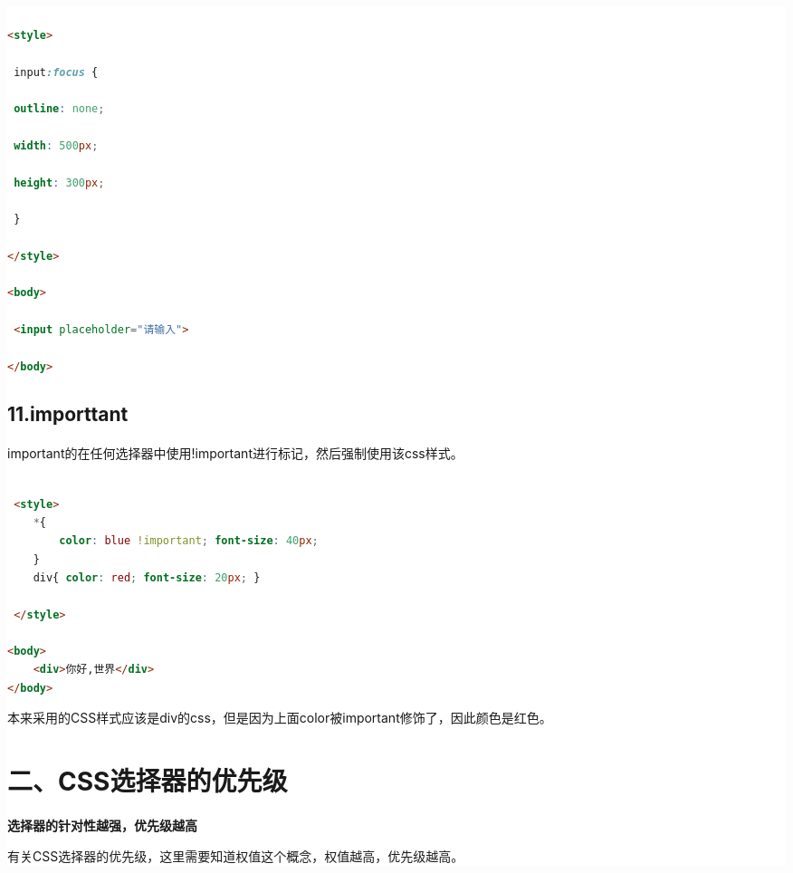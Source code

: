 ```markdown

<style>

 input:focus {

 outline: none;

 width: 500px;

 height: 300px;

 }

</style>

<body>

 <input placeholder="请输入">

</body>

```

## 11.importtant

important的在任何选择器中使用!important进行标记，然后强制使用该css样式。

```markdown

 <style> 
    *{ 
        color: blue !important; font-size: 40px; 
    }
    div{ color: red; font-size: 20px; }

 </style>

<body> 
    <div>你好,世界</div>
</body>

```

本来采用的CSS样式应该是div的css，但是因为上面color被important修饰了，因此颜色是红色。

# 二、CSS选择器的优先级

**选择器的针对性越强，优先级越高**

有关CSS选择器的优先级，这里需要知道权值这个概念，权值越高，优先级越高。
